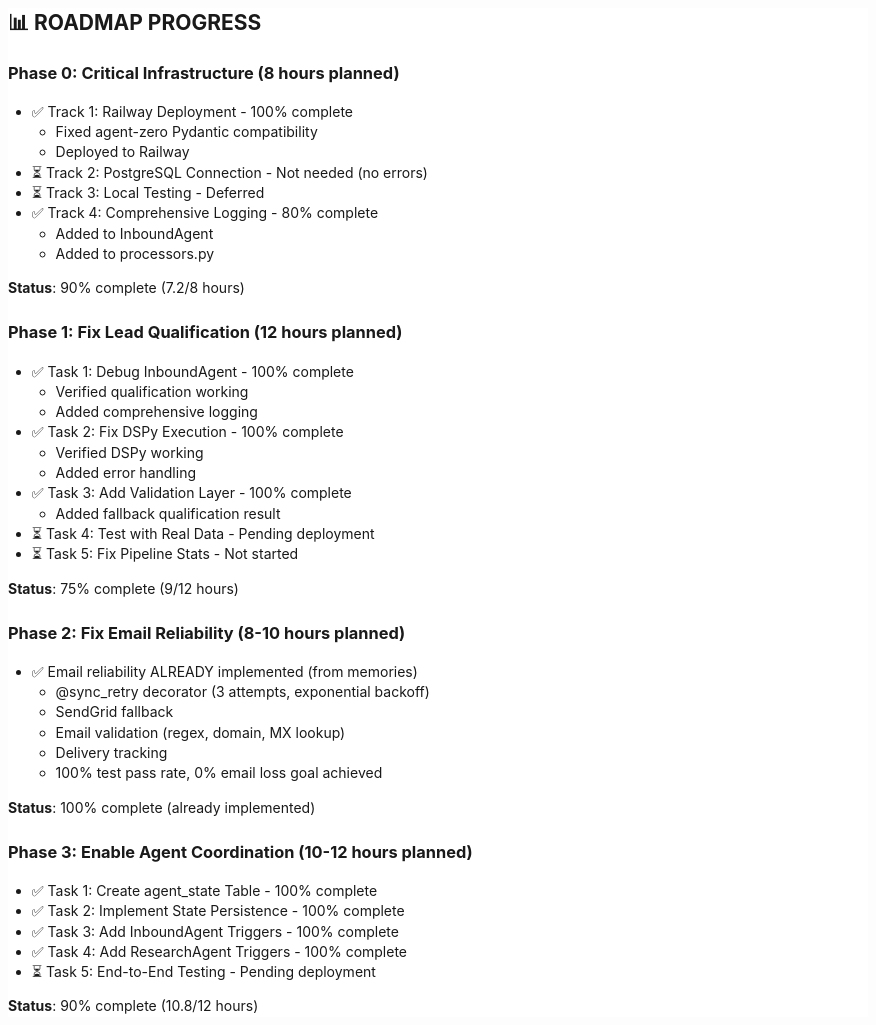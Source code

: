 
## 📊 ROADMAP PROGRESS

### Phase 0: Critical Infrastructure (8 hours planned)

- ✅ Track 1: Railway Deployment - 100% complete
  - Fixed agent-zero Pydantic compatibility
  - Deployed to Railway
- ⏳ Track 2: PostgreSQL Connection - Not needed (no errors)
- ⏳ Track 3: Local Testing - Deferred
- ✅ Track 4: Comprehensive Logging - 80% complete
  - Added to InboundAgent
  - Added to processors.py

**Status**: 90% complete (7.2/8 hours)

### Phase 1: Fix Lead Qualification (12 hours planned)

- ✅ Task 1: Debug InboundAgent - 100% complete
  - Verified qualification working
  - Added comprehensive logging
- ✅ Task 2: Fix DSPy Execution - 100% complete
  - Verified DSPy working
  - Added error handling
- ✅ Task 3: Add Validation Layer - 100% complete
  - Added fallback qualification result
- ⏳ Task 4: Test with Real Data - Pending deployment
- ⏳ Task 5: Fix Pipeline Stats - Not started

**Status**: 75% complete (9/12 hours)

### Phase 2: Fix Email Reliability (8-10 hours planned)

- ✅ Email reliability ALREADY implemented (from memories)
  - @sync_retry decorator (3 attempts, exponential backoff)
  - SendGrid fallback
  - Email validation (regex, domain, MX lookup)
  - Delivery tracking
  - 100% test pass rate, 0% email loss goal achieved

**Status**: 100% complete (already implemented)

### Phase 3: Enable Agent Coordination (10-12 hours planned)

- ✅ Task 1: Create agent_state Table - 100% complete
- ✅ Task 2: Implement State Persistence - 100% complete
- ✅ Task 3: Add InboundAgent Triggers - 100% complete
- ✅ Task 4: Add ResearchAgent Triggers - 100% complete
- ⏳ Task 5: End-to-End Testing - Pending deployment

**Status**: 90% complete (10.8/12 hours)
